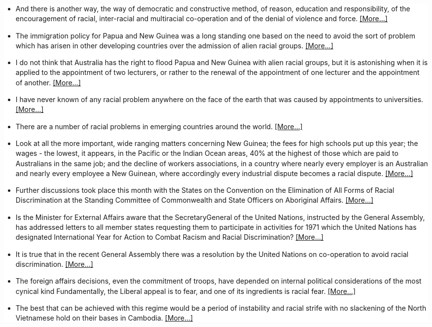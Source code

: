 * And there is another way, the way of democratic and constructive method, of reason, education and responsibility, of the encouragement of <span class="highlight">racial</span>, inter-<span class="highlight">racial</span> and multiracial co-operation and of the denial of violence and force. [[More&hellip;]](https://historichansard.net/hofreps/1970/19700310_reps_27_hor66/#subdebate-37-0)

* The immigration policy for Papua and New Guinea was a long standing one based on the need to avoid the sort of problem which has arisen in other developing countries over the admission of alien <span class="highlight">racial</span> groups. [[More&hellip;]](https://historichansard.net/hofreps/1970/19700317_reps_27_hor66/#subdebate-23-0)

* I do not think that Australia has the right to flood Papua and New Guinea with alien <span class="highlight">racial</span> groups, but it is astonishing when it is applied to the appointment of two lecturers, or rather to the renewal of the appointment of one lecturer and the appointment of another. [[More&hellip;]](https://historichansard.net/hofreps/1970/19700317_reps_27_hor66/#subdebate-23-0)

* I have never known of any <span class="highlight">racial</span> problem anywhere on the face of the earth that was caused by appointments to universities. [[More&hellip;]](https://historichansard.net/hofreps/1970/19700317_reps_27_hor66/#subdebate-23-0)

* There are a number of <span class="highlight">racial</span> problems in emerging countries around the world. [[More&hellip;]](https://historichansard.net/hofreps/1970/19700317_reps_27_hor66/#subdebate-23-0)

* Look at all the more important, wide ranging matters concerning New Guinea; the fees for high schools put up this year; the wages - the lowest, it appears, in the Pacific or the Indian Ocean areas, 40% at the highest of those which are paid to Australians in the same job; and the decline of workers associations, in a country where nearly every employer is an Australian and nearly every employee a New Guinean, where accordingly every industrial dispute becomes a <span class="highlight">racial</span> dispute. [[More&hellip;]](https://historichansard.net/hofreps/1970/19700318_reps_27_hor66/#subdebate-24-0)

* Further discussions took place this month with the States on the Convention on the Elimination of All Forms of <span class="highlight">Racial</span> Discrimination at the Standing Committee of Commonwealth and State Officers on Aboriginal Affairs. [[More&hellip;]](https://historichansard.net/hofreps/1970/19700319_reps_27_hor66/#subdebate-51-2)

* Is the Minister for External Affairs aware that the SecretaryGeneral of the United Nations, instructed by the General Assembly, has addressed letters to all member states requesting them to participate in activities for 1971 which the United Nations has designated International Year for Action to Combat Racism and <span class="highlight">Racial</span> Discrimination? [[More&hellip;]](https://historichansard.net/hofreps/1970/19700407_reps_27_hor66/#subdebate-13-0)

* It is true that in the recent General Assembly there was a resolution by the United Nations on co-operation to avoid <span class="highlight">racial</span> discrimination. [[More&hellip;]](https://historichansard.net/hofreps/1970/19700407_reps_27_hor66/#subdebate-13-0)

* The foreign affairs decisions, even the commitment of troops, have depended on internal political considerations of the most cynical kind Fundamentally, the Liberal appeal is to fear, and one of its ingredients is <span class="highlight">racial</span> fear. [[More&hellip;]](https://historichansard.net/hofreps/1970/19700407_reps_27_hor66/#subdebate-30-2)

* The best that can be achieved with this regime would be a period of instability and <span class="highlight">racial</span> strife with no slackening of the North Vietnamese hold on their bases in Cambodia. [[More&hellip;]](https://historichansard.net/hofreps/1970/19700416_reps_27_hor66/#subdebate-23-1)
